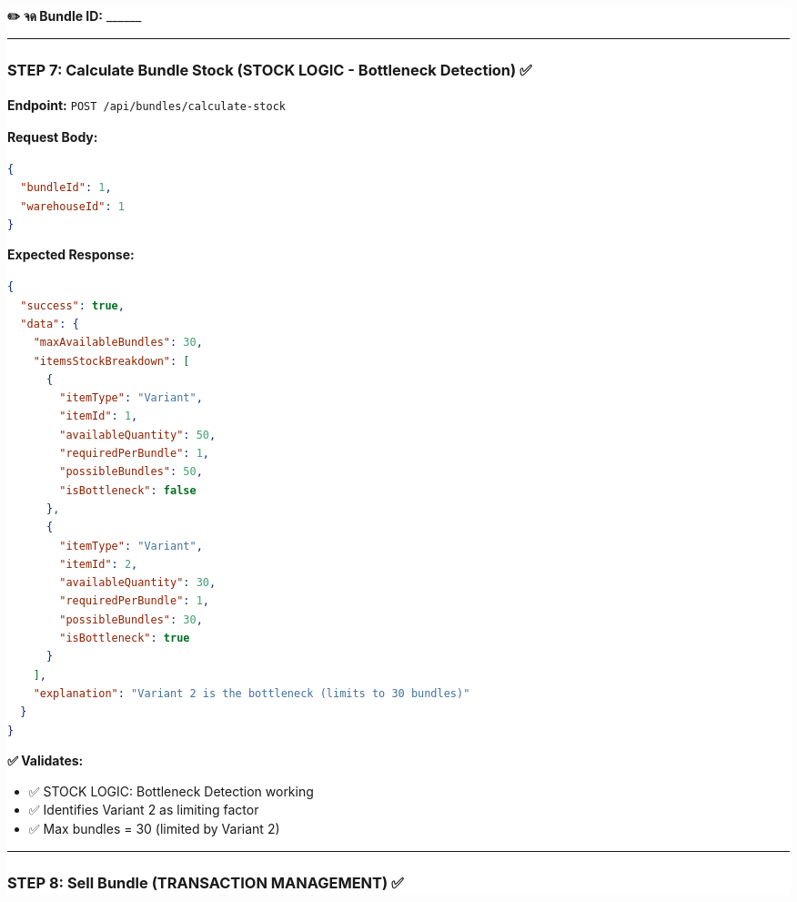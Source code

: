 **✏️ จด Bundle ID:** ______

---

### **STEP 7: Calculate Bundle Stock (STOCK LOGIC - Bottleneck Detection)** ✅

**Endpoint:** `POST /api/bundles/calculate-stock`

**Request Body:**
```json
{
  "bundleId": 1,
  "warehouseId": 1
}
```

**Expected Response:**
```json
{
  "success": true,
  "data": {
    "maxAvailableBundles": 30,
    "itemsStockBreakdown": [
      {
        "itemType": "Variant",
        "itemId": 1,
        "availableQuantity": 50,
        "requiredPerBundle": 1,
        "possibleBundles": 50,
        "isBottleneck": false
      },
      {
        "itemType": "Variant",
        "itemId": 2,
        "availableQuantity": 30,
        "requiredPerBundle": 1,
        "possibleBundles": 30,
        "isBottleneck": true
      }
    ],
    "explanation": "Variant 2 is the bottleneck (limits to 30 bundles)"
  }
}
```

**✅ Validates:**
- ✅ STOCK LOGIC: Bottleneck Detection working
- ✅ Identifies Variant 2 as limiting factor
- ✅ Max bundles = 30 (limited by Variant 2)

---

### **STEP 8: Sell Bundle (TRANSACTION MANAGEMENT)** ✅
